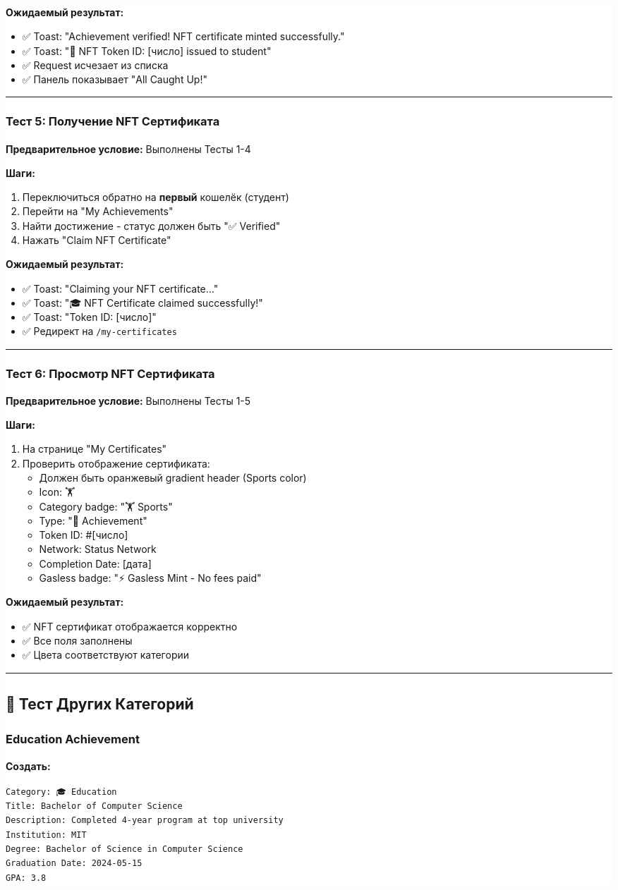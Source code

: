**Ожидаемый результат:**
- ✅ Toast: "Achievement verified! NFT certificate minted successfully."
- ✅ Toast: "🎫 NFT Token ID: [число] issued to student"
- ✅ Request исчезает из списка
- ✅ Панель показывает "All Caught Up!"

---

### Тест 5: Получение NFT Сертификата

**Предварительное условие:** Выполнены Тесты 1-4

**Шаги:**
1. Переключиться обратно на **первый** кошелёк (студент)
2. Перейти на "My Achievements"
3. Найти достижение - статус должен быть "✅ Verified"
4. Нажать "Claim NFT Certificate"

**Ожидаемый результат:**
- ✅ Toast: "Claiming your NFT certificate..."
- ✅ Toast: "🎓 NFT Certificate claimed successfully!"
- ✅ Toast: "Token ID: [число]"
- ✅ Редирект на `/my-certificates`

---

### Тест 6: Просмотр NFT Сертификата

**Предварительное условие:** Выполнены Тесты 1-5

**Шаги:**
1. На странице "My Certificates"
2. Проверить отображение сертификата:
   - Должен быть оранжевый gradient header (Sports color)
   - Icon: 🏋️
   - Category badge: "🏋️ Sports"
   - Type: "🎯 Achievement"
   - Token ID: #[число]
   - Network: Status Network
   - Completion Date: [дата]
   - Gasless badge: "⚡ Gasless Mint - No fees paid"

**Ожидаемый результат:**
- ✅ NFT сертификат отображается корректно
- ✅ Все поля заполнены
- ✅ Цвета соответствуют категории

---

## 🎨 Тест Других Категорий

### Education Achievement

**Создать:**
```
Category: 🎓 Education
Title: Bachelor of Computer Science
Description: Completed 4-year program at top university
Institution: MIT
Degree: Bachelor of Science in Computer Science
Graduation Date: 2024-05-15
GPA: 3.8
```
